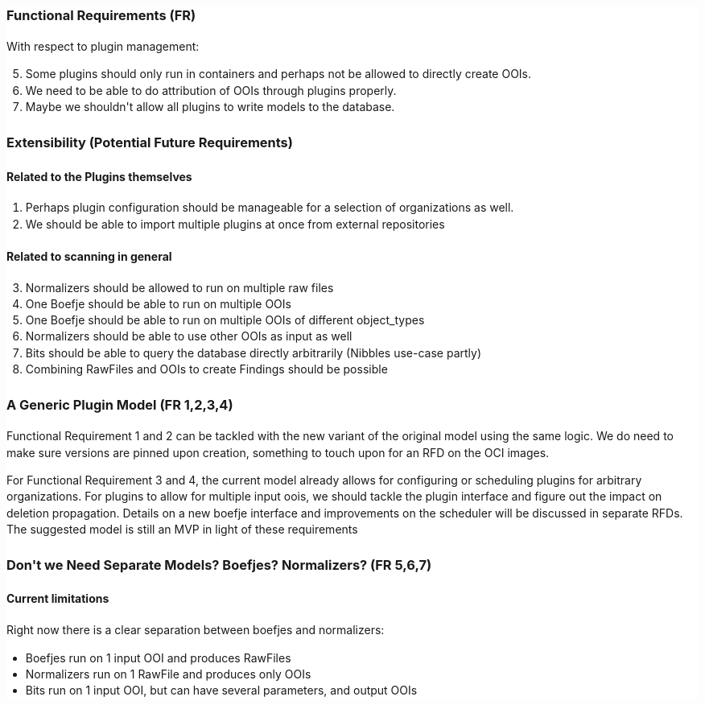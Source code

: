 ### Functional Requirements (FR)

With respect to plugin management:



5. Some plugins should only run in containers and perhaps not be allowed to directly create OOIs.
6. We need to be able to do attribution of OOIs through plugins properly.
7. Maybe we shouldn't allow all plugins to write models to the database.

### Extensibility (Potential Future Requirements)

#### Related to the Plugins themselves


1. Perhaps plugin configuration should be manageable for a selection of organizations as well.
2. We should be able to import multiple plugins at once from external repositories

#### Related to scanning in general


 
3. Normalizers should be allowed to run on multiple raw files
4. One Boefje should be able to run on multiple OOIs
5. One Boefje should be able to run on multiple OOIs of different object_types
6. Normalizers should be able to use other OOIs as input as well
7. Bits should be able to query the database directly arbitrarily (Nibbles use-case partly)
8. Combining RawFiles and OOIs to create Findings should be possible

### A Generic Plugin Model (FR 1,2,3,4)

Functional Requirement 1 and 2 can be tackled with the new variant of the original model using the same logic.
We do need to make sure versions are pinned upon creation, something to touch upon for an RFD on the OCI images.

For Functional Requirement 3 and 4, the current model already allows for configuring or scheduling plugins for
arbitrary organizations. For plugins to allow for multiple input oois, we should tackle the plugin interface and
figure out the impact on deletion propagation. Details on a new boefje interface and improvements on the scheduler
will be discussed in separate RFDs. The suggested model is still an MVP in light of these requirements

### Don't we Need Separate Models? Boefjes? Normalizers? (FR 5,6,7)

#### Current limitations

Right now there is a clear separation between boefjes and normalizers:

- Boefjes run on 1 input OOI and produces RawFiles
- Normalizers run on 1 RawFile and produces only OOIs
- Bits run on 1 input OOI, but can have several parameters, and output OOIs
